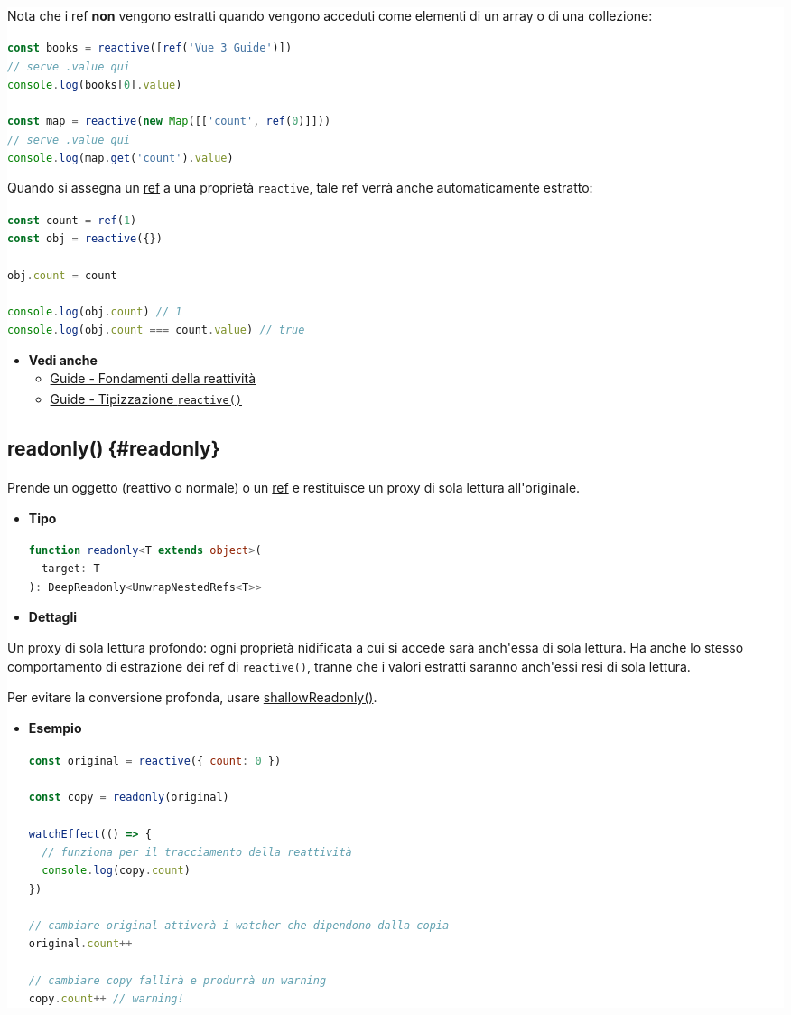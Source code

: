   Nota che i ref **non** vengono estratti quando vengono acceduti come elementi di un array o di una collezione:

  ```js
  const books = reactive([ref('Vue 3 Guide')])
  // serve .value qui
  console.log(books[0].value)

  const map = reactive(new Map([['count', ref(0)]]))
  // serve .value qui
  console.log(map.get('count').value)
  ```

Quando si assegna un [ref](#ref) a una proprietà `reactive`, tale ref verrà anche automaticamente estratto:

  ```ts
  const count = ref(1)
  const obj = reactive({})

  obj.count = count

  console.log(obj.count) // 1
  console.log(obj.count === count.value) // true
  ```

- **Vedi anche**
  - [Guide - Fondamenti della reattività](/guide/essentials/reactivity-fundamentals)
  - [Guide - Tipizzazione `reactive()`](/guide/typescript/composition-api#typing-reactive) <sup class="vt-badge ts" />

## readonly() {#readonly}

Prende un oggetto (reattivo o normale) o un [ref](#ref) e restituisce un proxy di sola lettura all'originale.

- **Tipo**

  ```ts
  function readonly<T extends object>(
    target: T
  ): DeepReadonly<UnwrapNestedRefs<T>>
  ```

- **Dettagli**

 Un proxy di sola lettura profondo: ogni proprietà nidificata a cui si accede sarà anch'essa di sola lettura. Ha anche lo stesso comportamento di estrazione dei ref di `reactive()`, tranne che i valori estratti saranno anch'essi resi di sola lettura.

Per evitare la conversione profonda, usare [shallowReadonly()](./reactivity-advanced#shallowreadonly).

- **Esempio**

  ```js
  const original = reactive({ count: 0 })

  const copy = readonly(original)

  watchEffect(() => {
    // funziona per il tracciamento della reattività
    console.log(copy.count)
  })

  // cambiare original attiverà i watcher che dipendono dalla copia
  original.count++

  // cambiare copy fallirà e produrrà un warning
  copy.count++ // warning!
  ```